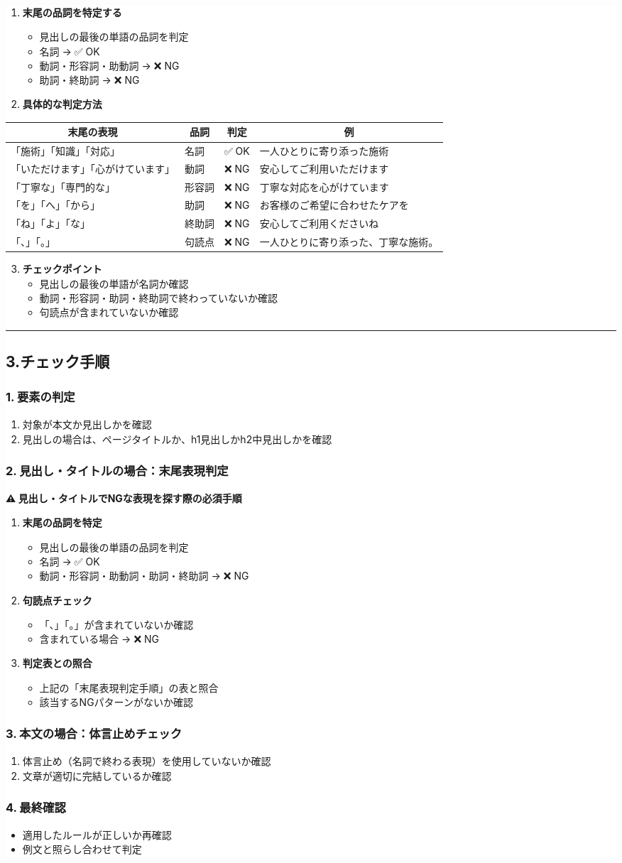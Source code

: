 1. **末尾の品詞を特定する**
   - 見出しの最後の単語の品詞を判定
   - 名詞 → ✅ OK
   - 動詞・形容詞・助動詞 → ❌ NG
   - 助詞・終助詞 → ❌ NG

2. **具体的な判定方法**

| 末尾の表現 | 品詞 | 判定 | 例 |
|------------|------|------|-----|
| 「施術」「知識」「対応」 | 名詞 | ✅ OK | 一人ひとりに寄り添った施術 |
| 「いただけます」「心がけています」 | 動詞 | ❌ NG | 安心してご利用いただけます |
| 「丁寧な」「専門的な」 | 形容詞 | ❌ NG | 丁寧な対応を心がけています |
| 「を」「へ」「から」 | 助詞 | ❌ NG | お客様のご希望に合わせたケアを |
| 「ね」「よ」「な」 | 終助詞 | ❌ NG | 安心してご利用くださいね |
| 「、」「。」 | 句読点 | ❌ NG | 一人ひとりに寄り添った、丁寧な施術。 |

3. **チェックポイント**
   - 見出しの最後の単語が名詞か確認
   - 動詞・形容詞・助詞・終助詞で終わっていないか確認
   - 句読点が含まれていないか確認

---

## 3.チェック手順

### 1. 要素の判定
1. 対象が本文か見出しかを確認
2. 見出しの場合は、ページタイトルか、h1見出しかh2中見出しかを確認

### 2. 見出し・タイトルの場合：末尾表現判定
**⚠️ 見出し・タイトルでNGな表現を探す際の必須手順**

1. **末尾の品詞を特定**
   - 見出しの最後の単語の品詞を判定
   - 名詞 → ✅ OK
   - 動詞・形容詞・助動詞・助詞・終助詞 → ❌ NG

2. **句読点チェック**
   - 「、」「。」が含まれていないか確認
   - 含まれている場合 → ❌ NG

3. **判定表との照合**
   - 上記の「末尾表現判定手順」の表と照合
   - 該当するNGパターンがないか確認

### 3. 本文の場合：体言止めチェック
1. 体言止め（名詞で終わる表現）を使用していないか確認
2. 文章が適切に完結しているか確認

### 4. 最終確認
- 適用したルールが正しいか再確認
- 例文と照らし合わせて判定